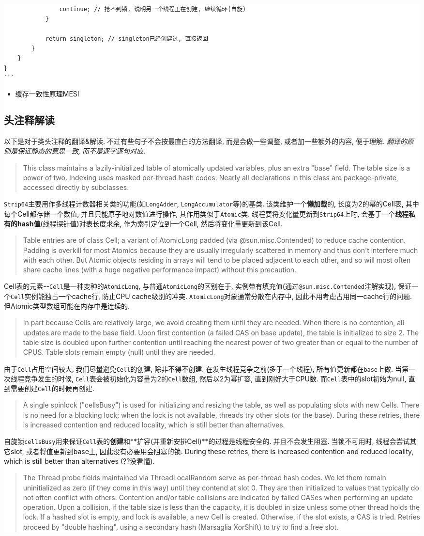                     continue; // 抢不到锁, 说明另一个线程正在创建, 继续循环(自旋)
                }
                
                return singleton; // singleton已经创建过, 直接返回
            }
        }
    }
    ```
* 缓存一致性原理MESI

## 头注释解读

以下是对于类头注释的翻译&解读. 不过有些句子不会按最直白的方法翻译, 而是会做一些调整, 或者加一些额外的内容, 便于理解. *翻译的原则是保证静态的意思一致, 而不是逐字逐句对应*.

> This class maintains a lazily-initialized table of atomically updated variables, plus an extra "base" field. The table size is a power of two. Indexing uses masked per-thread hash codes. Nearly all declarations in this class are package-private, accessed directly by subclasses.

``Strip64``主要用作多线程计数器相关类的功能(如``LongAdder``, ``LongAccumulator``等)的基类. 该类维护一个**懒加载**的, 长度为2的幂的Cell表, 其中每个Cell都存储一个数值, 并且只能原子地对数值进行操作, 其作用类似于``Atomic``类. 线程要将变化量更新到``Strip64``上时, 会基于一个**线程私有的hash值**(线程探针值)对表长度求余, 作为索引定位到一个Cell, 然后将变化量更新到该Cell.

> Table entries are of class Cell; a variant of AtomicLong padded (via @sun.misc.Contended) to reduce cache contention. Padding is overkill for most Atomics because they are usually irregularly scattered in memory and thus don't interfere much with each other. But Atomic objects residing in arrays will tend to be placed adjacent to each other, and so will most often share cache lines (with a huge negative performance impact) without this precaution.

Cell表的元素--``Cell``是一种变种的``AtomicLong``, 与普通``AtomicLong``的区别在于, 实例带有填充值(通过``@sun.misc.Contended``注解实现), 保证一个``Cell``实例能独占一个cache行, 防止CPU cache级别的冲突. ``AtomicLong``对象通常分散在内存中, 因此不用考虑占用同一cache行的问题. 但Atomic类型数组可能在内存中是连续的.

> In part because Cells are relatively large, we avoid creating them until they are needed. When there is no contention, all updates are made to the base field. Upon first contention (a failed CAS on base update), the table is initialized to size 2. The table size is doubled upon further contention until reaching the nearest power of two greater than or equal to the number of CPUS. Table slots remain empty (null) until they are needed.

由于``Cell``占用空间较大, 我们尽量避免``Cell``的创建, 除非不得不创建. 在发生线程竞争之前(多于一个线程), 所有值更新都在``base``上做. 当第一次线程竞争发生的时候, ``Cell``表会被初始化为容量为2的``Cell``数组, 然后以2为幂扩容, 直到刚好大于CPU数. 而``Cell``表中的slot初始为null, 直到需要创建``Cell``的时候再创建.

> A single spinlock ("cellsBusy") is used for initializing and resizing the table, as well as populating slots with new Cells. There is no need for a blocking lock; when the lock is not available, threads try other slots (or the base). During these retries, there is increased contention and reduced locality, which is still better than alternatives.

自旋锁``cellsBusy``用来保证``Cell``表的**创建**和**扩容(并重新安排Cell)**的过程是线程安全的. 并且不会发生阻塞. 当锁不可用时, 线程会尝试其它slot, 或者将值更新到base上, 因此没有必要用会阻塞的锁. During these retries, there is increased contention and reduced locality, which is still better than alternatives (??没看懂).

> The Thread probe fields maintained via ThreadLocalRandom serve as per-thread hash codes. We let them remain uninitialized as zero (if they come in this way) until they contend at slot 0. They are then initialized to values that typically do not often conflict with others. Contention and/or table collisions are indicated by failed CASes when performing an update operation. Upon a collision, if the table size is less than the capacity, it is doubled in size unless some other thread holds the lock. If a hashed slot is empty, and lock is available, a new Cell is created. Otherwise, if the slot exists, a CAS is tried. Retries proceed by "double hashing", using a secondary hash (Marsaglia XorShift) to try to find a free slot.
